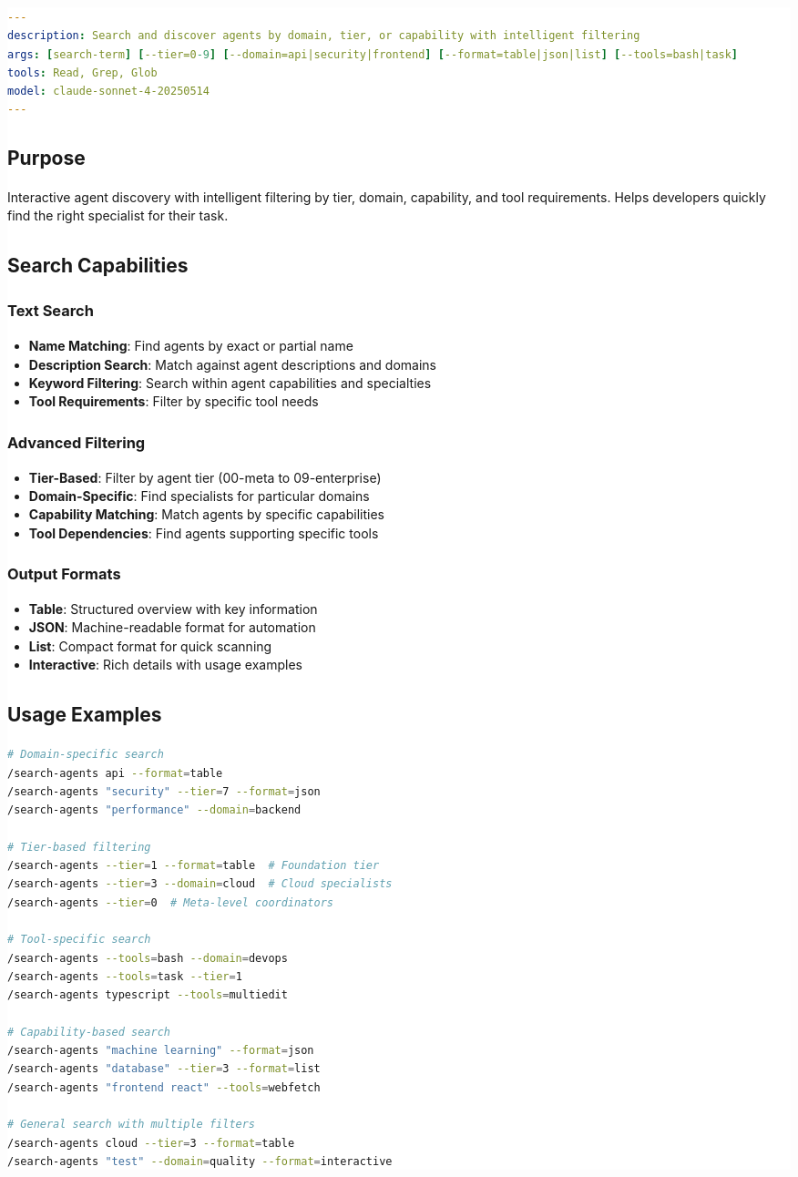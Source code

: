 ```yaml
---
description: Search and discover agents by domain, tier, or capability with intelligent filtering
args: [search-term] [--tier=0-9] [--domain=api|security|frontend] [--format=table|json|list] [--tools=bash|task]
tools: Read, Grep, Glob
model: claude-sonnet-4-20250514
---
```


## Purpose
Interactive agent discovery with intelligent filtering by tier, domain, capability, and tool requirements. Helps developers quickly find the right specialist for their task.

## Search Capabilities

### Text Search
- **Name Matching**: Find agents by exact or partial name
- **Description Search**: Match against agent descriptions and domains
- **Keyword Filtering**: Search within agent capabilities and specialties
- **Tool Requirements**: Filter by specific tool needs

### Advanced Filtering
- **Tier-Based**: Filter by agent tier (00-meta to 09-enterprise)
- **Domain-Specific**: Find specialists for particular domains
- **Capability Matching**: Match agents by specific capabilities
- **Tool Dependencies**: Find agents supporting specific tools

### Output Formats
- **Table**: Structured overview with key information
- **JSON**: Machine-readable format for automation
- **List**: Compact format for quick scanning
- **Interactive**: Rich details with usage examples

## Usage Examples

```bash
# Domain-specific search
/search-agents api --format=table
/search-agents "security" --tier=7 --format=json
/search-agents "performance" --domain=backend

# Tier-based filtering
/search-agents --tier=1 --format=table  # Foundation tier
/search-agents --tier=3 --domain=cloud  # Cloud specialists
/search-agents --tier=0  # Meta-level coordinators

# Tool-specific search
/search-agents --tools=bash --domain=devops
/search-agents --tools=task --tier=1
/search-agents typescript --tools=multiedit

# Capability-based search
/search-agents "machine learning" --format=json
/search-agents "database" --tier=3 --format=list
/search-agents "frontend react" --tools=webfetch

# General search with multiple filters
/search-agents cloud --tier=3 --format=table
/search-agents "test" --domain=quality --format=interactive
```
